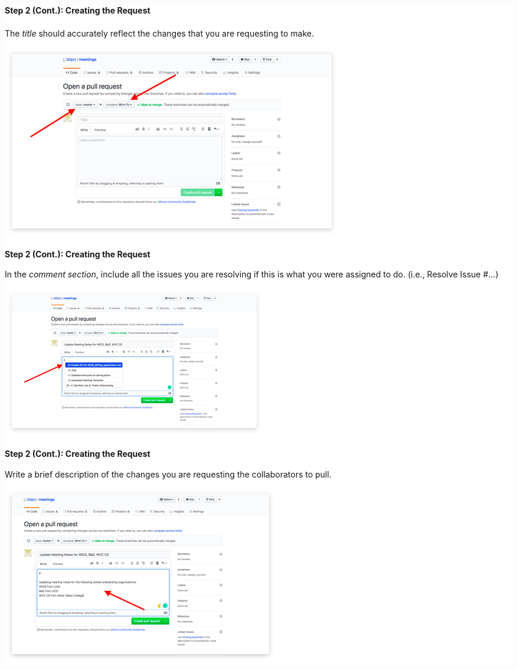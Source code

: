 #### **Step 2 \(Cont.\): Creating the Request**

The _title_ should accurately reflect the changes that you are requesting to make.

![](../../.gitbook/assets/image%20%289%29.png)

**Step 2 \(Cont.\): Creating the Request**

In the _comment section_, include all the issues you are resolving if this is what you were assigned to do. \(i.e., Resolve Issue \#...\)

![](../../.gitbook/assets/image%20%282%29.png)

**Step 2 \(Cont.\): Creating the Request**

Write a brief description of the changes you are requesting the collaborators to pull.

![](../../.gitbook/assets/image%20%285%29.png)
